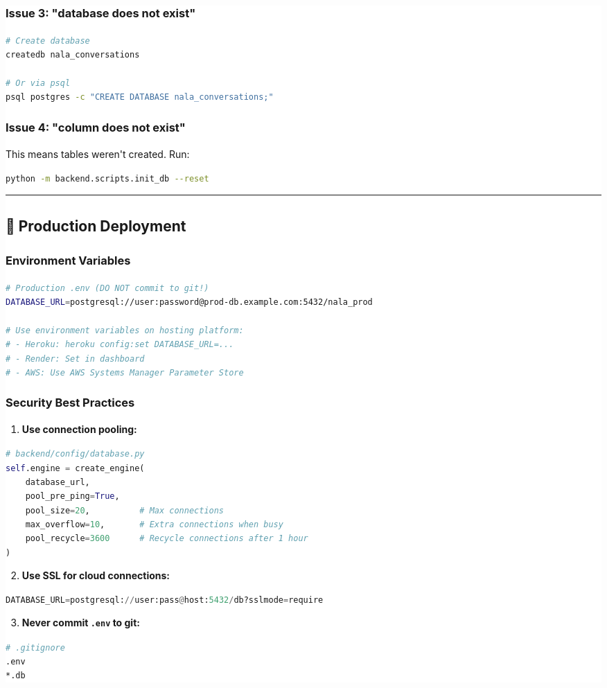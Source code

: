 ### **Issue 3: "database does not exist"**

```bash
# Create database
createdb nala_conversations

# Or via psql
psql postgres -c "CREATE DATABASE nala_conversations;"
```

### **Issue 4: "column does not exist"**

This means tables weren't created. Run:

```bash
python -m backend.scripts.init_db --reset
```

---

## 🚀 **Production Deployment**

### **Environment Variables**

```bash
# Production .env (DO NOT commit to git!)
DATABASE_URL=postgresql://user:password@prod-db.example.com:5432/nala_prod

# Use environment variables on hosting platform:
# - Heroku: heroku config:set DATABASE_URL=...
# - Render: Set in dashboard
# - AWS: Use AWS Systems Manager Parameter Store
```

### **Security Best Practices**

1. **Use connection pooling:**
```python
# backend/config/database.py
self.engine = create_engine(
    database_url,
    pool_pre_ping=True,
    pool_size=20,          # Max connections
    max_overflow=10,       # Extra connections when busy
    pool_recycle=3600      # Recycle connections after 1 hour
)
```

2. **Use SSL for cloud connections:**
```python
DATABASE_URL=postgresql://user:pass@host:5432/db?sslmode=require
```

3. **Never commit `.env` to git:**
```bash
# .gitignore
.env
*.db
```
